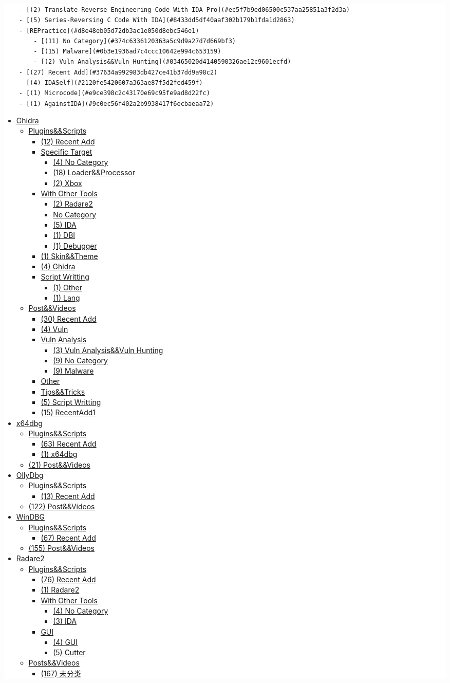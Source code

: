         - [(2) Translate-Reverse Engineering Code With IDA Pro](#ec5f7b9ed06500c537aa25851a3f2d3a)
        - [(5) Series-Reversing C Code With IDA](#8433dd5df40aaf302b179b1fda1d2863)
        - [REPractice](#d8e48eb05d72db3ac1e050d8ebc546e1)
            - [(11) No Category](#374c6336120363a5c9d9a27d7d669bf3)
            - [(15) Malware](#0b3e1936ad7c4ccc10642e994c653159)
            - [(2) Vuln Analysis&&Vuln Hunting](#03465020d4140590326ae12c9601ecfd)
        - [(27) Recent Add](#37634a992983db427ce41b37dd9a98c2)
        - [(4) IDASelf](#2120fe5420607a363ae87f5d2fed459f)
        - [(1) Microcode](#e9ce398c2c43170e69c95fe9ad8d22fc)
        - [(1) AgainstIDA](#9c0ec56f402a2b9938417f6ecbaeaa72)
- [Ghidra](#319821036a3319d3ade5805f384d3165)
    - [Plugins&&Scripts](#fa45b20f6f043af1549b92f7c46c9719)
        - [(12) Recent Add](#ce70b8d45be0a3d29705763564623aca)
        - [Specific Target](#69dc4207618a2977fe8cd919e7903fa5)
            - [(4) No Category](#da5d2b05da13f8e65aa26d6a1c95a8d0)
            - [(18) Loader&&Processor](#058bb9893323f337ad1773725d61f689)
            - [(2) Xbox](#51a2c42c6d339be24badf52acb995455)
        - [With Other Tools](#99e3b02da53f1dbe59e0e277ef894687)
            - [(2) Radare2](#e1cc732d1388084530b066c26e24887b)
            - [No Category](#5923db547e1f04f708272543021701d2)
            - [(5) IDA](#d832a81018c188bf585fcefa3ae23062)
            - [(1) DBI](#60e86981b2c98f727587e7de927e0519)
            - [(1) Debugger](#e81053b03a859e8ac72f7fe79e80341a)
        - [(1) Skin&&Theme](#cccbd06c6b9b03152d07a4072152ae27)
        - [(4) Ghidra](#2ae406afda6602c8f02d73678b2ff040)
        - [Script Writting](#45910c8ea12447df9cdde2bea425f23f)
            - [(1) Other](#c12ccb8e11ba94184f8f24767eb64212)
            - [(1) Lang](#b24e162720cffd2d2456488571c1a136)
    - [Post&&Videos](#273df546f1145fbed92bb554a327b87a)
        - [(30) Recent Add](#ce49901b4914f3688ef54585c8f9df1a)
        - [(4) Vuln](#b7fb955b670df2babc67e5942297444d)
        - [Vuln Analysis](#dd0d49a5e6bd34b372d9bbf4475e8024)
            - [(3) Vuln Analysis&&Vuln Hunting](#375c75af4fa078633150415eec7c867d)
            - [(9) No Category](#f0ab053d7a282ab520c3a327fc91ba2e)
            - [(9) Malware](#4e3f53845efe99da287b2cea1bdda97c)
        - [Other](#92f60c044ed13b3ffde631794edd2756)
        - [Tips&&Tricks](#4bfa6dcf708b3f896870c9d3638c0cde)
        - [(5) Script Writting](#0d086cf7980f65da8f7112b901fecdc1)
        - [(15) RecentAdd1](#8962bde3fbfb1d1130879684bdf3eed0)
- [x64dbg](#b1a6c053e88e86ce01bbd78c54c63a7c)
    - [Plugins&&Scripts](#b4a856db286f9f29b5a32d477d6b3f3a)
        - [(63) Recent Add](#da5688c7823802e734c39b539aa39df7)
        - [(1) x64dbg](#353ea40f2346191ecb828210a685f9db)
    - [(21) Post&&Videos](#22894d6f2255dc43d82dd46bdbc20ba1)
- [OllyDbg](#37e37e665eac00de3f55a13dcfd47320)
    - [Plugins&&Scripts](#7834e399e48e6c64255a1a0fdb6b88f5)
        - [(13) Recent Add](#92c44f98ff5ad8f8b0f5e10367262f9b)
    - [(122) Post&&Videos](#8dd3e63c4e1811973288ea8f1581dfdb)
- [WinDBG](#0a506e6fb2252626add375f884c9095e)
    - [Plugins&&Scripts](#37eea2c2e8885eb435987ccf3f467122)
        - [(67) Recent Add](#2ef75ae7852daa9862b2217dca252cc3)
    - [(155) Post&&Videos](#6d8bac8bfb5cda00c7e3bd38d64cbce3)
- [Radare2](#86cb7d8f548ca76534b5828cb5b0abce)
    - [Plugins&&Scripts](#0e08f9478ed8388319f267e75e2ef1eb)
        - [(76) Recent Add](#6922457cb0d4b6b87a34caf39aa31dfe)
        - [(1) Radare2](#ec3f0b5c2cf36004c4dd3d162b94b91a)
        - [With Other Tools](#1a6652a1cb16324ab56589cb1333576f)
            - [(4) No Category](#dfe53924d678f9225fc5ece9413b890f)
            - [(3) IDA](#1cfe869820ecc97204a350a3361b31a7)
        - [GUI](#f7778a5392b90b03a3e23ef94a0cc3c6)
            - [(4) GUI](#8f151d828263d3bc038f75f8d6418758)
            - [(5) Cutter](#df45c3c60bd074e21d650266aa85c241)
    - [Posts&&Videos](#95fdc7692c4eda74f7ca590bb3f12982)
        - [(167) 未分类](#a4debf888d112b91e56c90136f513ec0)